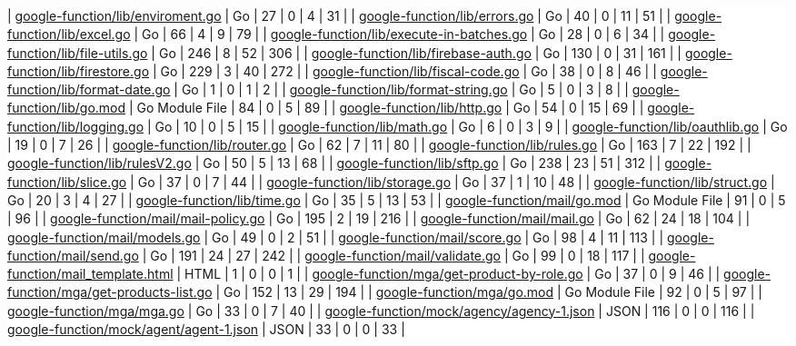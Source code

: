 | [google-function/lib/enviroment.go](/google-function/lib/enviroment.go) | Go | 27 | 0 | 4 | 31 |
| [google-function/lib/errors.go](/google-function/lib/errors.go) | Go | 40 | 0 | 11 | 51 |
| [google-function/lib/excel.go](/google-function/lib/excel.go) | Go | 66 | 4 | 9 | 79 |
| [google-function/lib/execute-in-batches.go](/google-function/lib/execute-in-batches.go) | Go | 28 | 0 | 6 | 34 |
| [google-function/lib/file-utils.go](/google-function/lib/file-utils.go) | Go | 246 | 8 | 52 | 306 |
| [google-function/lib/firebase-auth.go](/google-function/lib/firebase-auth.go) | Go | 130 | 0 | 31 | 161 |
| [google-function/lib/firestore.go](/google-function/lib/firestore.go) | Go | 229 | 3 | 40 | 272 |
| [google-function/lib/fiscal-code.go](/google-function/lib/fiscal-code.go) | Go | 38 | 0 | 8 | 46 |
| [google-function/lib/format-date.go](/google-function/lib/format-date.go) | Go | 1 | 0 | 1 | 2 |
| [google-function/lib/format-string.go](/google-function/lib/format-string.go) | Go | 5 | 0 | 3 | 8 |
| [google-function/lib/go.mod](/google-function/lib/go.mod) | Go Module File | 84 | 0 | 5 | 89 |
| [google-function/lib/http.go](/google-function/lib/http.go) | Go | 54 | 0 | 15 | 69 |
| [google-function/lib/logging.go](/google-function/lib/logging.go) | Go | 10 | 0 | 5 | 15 |
| [google-function/lib/math.go](/google-function/lib/math.go) | Go | 6 | 0 | 3 | 9 |
| [google-function/lib/oauthlib.go](/google-function/lib/oauthlib.go) | Go | 19 | 0 | 7 | 26 |
| [google-function/lib/router.go](/google-function/lib/router.go) | Go | 62 | 7 | 11 | 80 |
| [google-function/lib/rules.go](/google-function/lib/rules.go) | Go | 163 | 7 | 22 | 192 |
| [google-function/lib/rulesV2.go](/google-function/lib/rulesV2.go) | Go | 50 | 5 | 13 | 68 |
| [google-function/lib/sftp.go](/google-function/lib/sftp.go) | Go | 238 | 23 | 51 | 312 |
| [google-function/lib/slice.go](/google-function/lib/slice.go) | Go | 37 | 0 | 7 | 44 |
| [google-function/lib/storage.go](/google-function/lib/storage.go) | Go | 37 | 1 | 10 | 48 |
| [google-function/lib/struct.go](/google-function/lib/struct.go) | Go | 20 | 3 | 4 | 27 |
| [google-function/lib/time.go](/google-function/lib/time.go) | Go | 35 | 5 | 13 | 53 |
| [google-function/mail/go.mod](/google-function/mail/go.mod) | Go Module File | 91 | 0 | 5 | 96 |
| [google-function/mail/mail-policy.go](/google-function/mail/mail-policy.go) | Go | 195 | 2 | 19 | 216 |
| [google-function/mail/mail.go](/google-function/mail/mail.go) | Go | 62 | 24 | 18 | 104 |
| [google-function/mail/models.go](/google-function/mail/models.go) | Go | 49 | 0 | 2 | 51 |
| [google-function/mail/score.go](/google-function/mail/score.go) | Go | 98 | 4 | 11 | 113 |
| [google-function/mail/send.go](/google-function/mail/send.go) | Go | 191 | 24 | 27 | 242 |
| [google-function/mail/validate.go](/google-function/mail/validate.go) | Go | 99 | 0 | 18 | 117 |
| [google-function/mail_template.html](/google-function/mail_template.html) | HTML | 1 | 0 | 0 | 1 |
| [google-function/mga/get-product-by-role.go](/google-function/mga/get-product-by-role.go) | Go | 37 | 0 | 9 | 46 |
| [google-function/mga/get-products-list.go](/google-function/mga/get-products-list.go) | Go | 152 | 13 | 29 | 194 |
| [google-function/mga/go.mod](/google-function/mga/go.mod) | Go Module File | 92 | 0 | 5 | 97 |
| [google-function/mga/mga.go](/google-function/mga/mga.go) | Go | 33 | 0 | 7 | 40 |
| [google-function/mock/agency/agency-1.json](/google-function/mock/agency/agency-1.json) | JSON | 116 | 0 | 0 | 116 |
| [google-function/mock/agent/agent-1.json](/google-function/mock/agent/agent-1.json) | JSON | 33 | 0 | 0 | 33 |